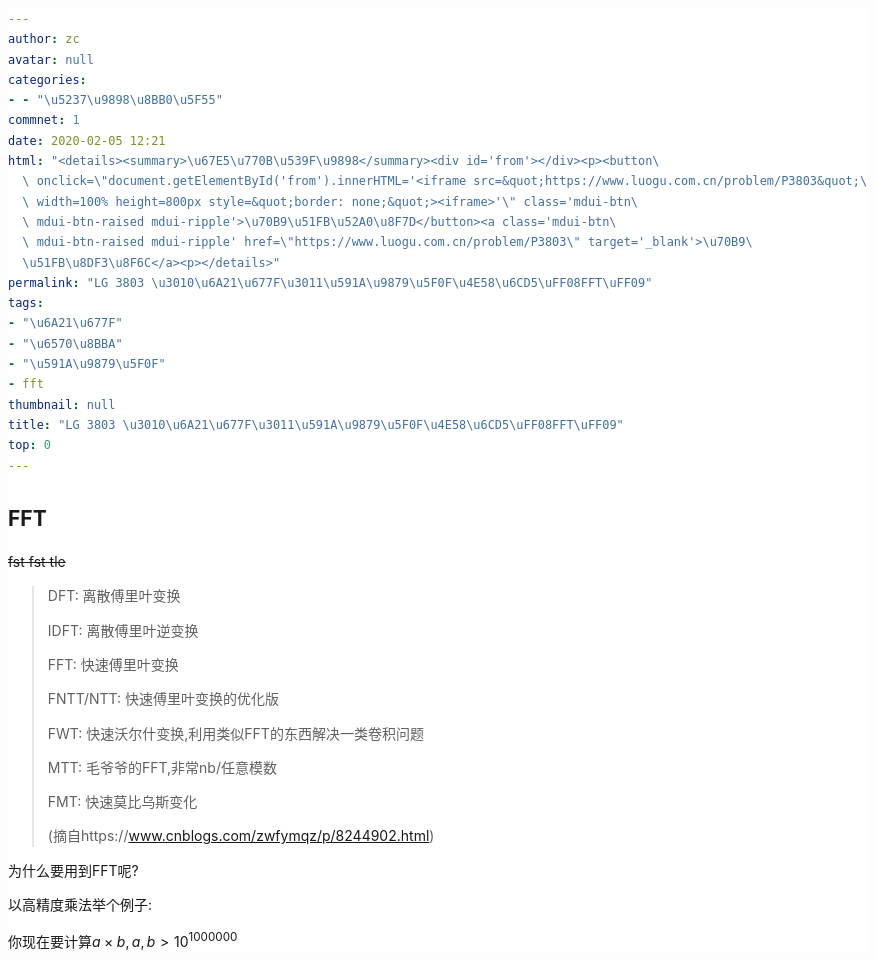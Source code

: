```yaml
---
author: zc
avatar: null
categories:
- - "\u5237\u9898\u8BB0\u5F55"
commnet: 1
date: 2020-02-05 12:21
html: "<details><summary>\u67E5\u770B\u539F\u9898</summary><div id='from'></div><p><button\
  \ onclick=\"document.getElementById('from').innerHTML='<iframe src=&quot;https://www.luogu.com.cn/problem/P3803&quot;\
  \ width=100% height=800px style=&quot;border: none;&quot;><iframe>'\" class='mdui-btn\
  \ mdui-btn-raised mdui-ripple'>\u70B9\u51FB\u52A0\u8F7D</button><a class='mdui-btn\
  \ mdui-btn-raised mdui-ripple' href=\"https://www.luogu.com.cn/problem/P3803\" target='_blank'>\u70B9\
  \u51FB\u8DF3\u8F6C</a><p></details>"
permalink: "LG 3803 \u3010\u6A21\u677F\u3011\u591A\u9879\u5F0F\u4E58\u6CD5\uFF08FFT\uFF09"
tags:
- "\u6A21\u677F"
- "\u6570\u8BBA"
- "\u591A\u9879\u5F0F"
- fft
thumbnail: null
title: "LG 3803 \u3010\u6A21\u677F\u3011\u591A\u9879\u5F0F\u4E58\u6CD5\uFF08FFT\uFF09"
top: 0
---
```

## FFT 

~~fst fst tle~~

> DFT: 离散傅里叶变换
> 
> IDFT: 离散傅里叶逆变换
> 
> FFT: 快速傅里叶变换
> 
> FNTT/NTT: 快速傅里叶变换的优化版
> 
> FWT: 快速沃尔什变换,利用类似FFT的东西解决一类卷积问题
> 
> MTT: 毛爷爷的FFT,非常nb/任意模数
> 
> FMT: 快速莫比乌斯变化
> 
> (摘自https://www.cnblogs.com/zwfymqz/p/8244902.html)

为什么要用到FFT呢?

以高精度乘法举个例子: 

你现在要计算$a\times b,a,b>10^{1000000}$
